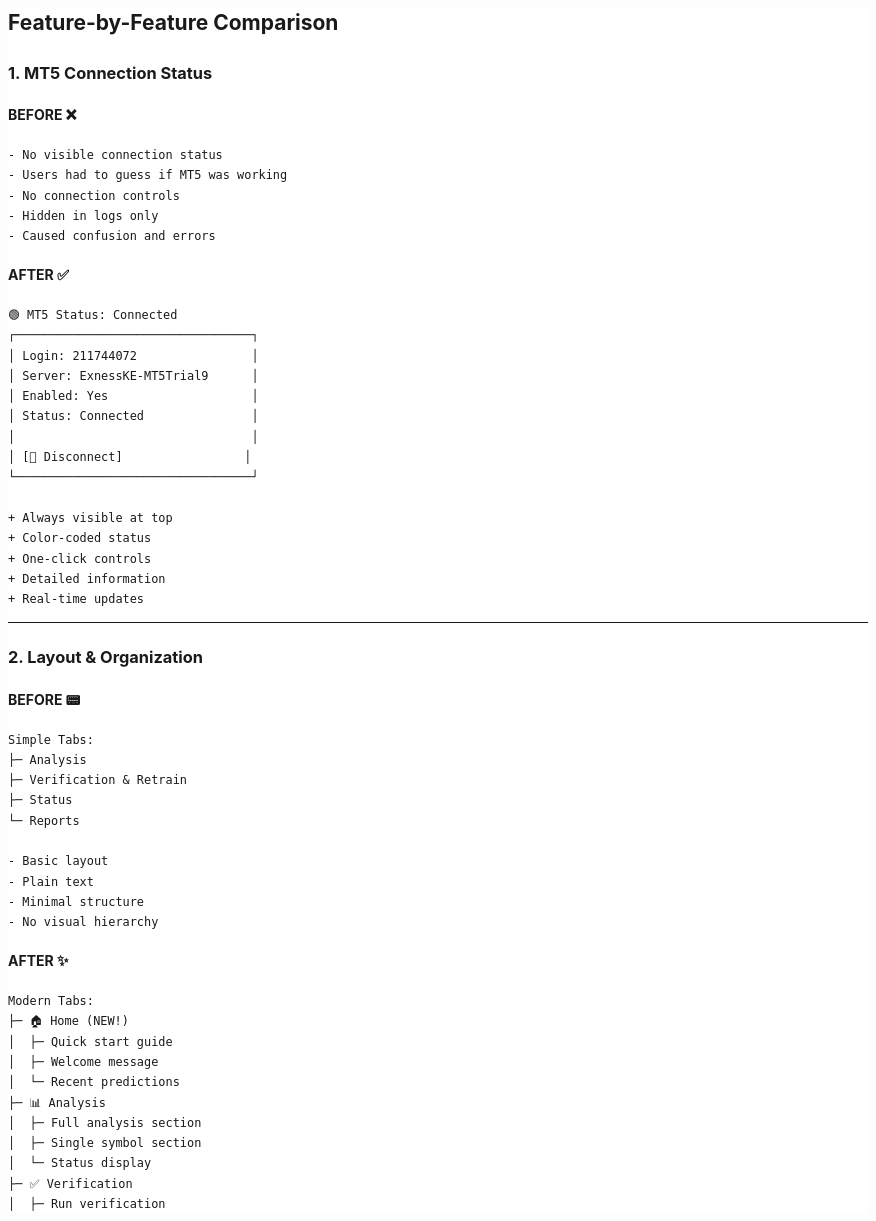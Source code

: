 
## Feature-by-Feature Comparison

### 1. MT5 Connection Status

#### BEFORE ❌
```
- No visible connection status
- Users had to guess if MT5 was working
- No connection controls
- Hidden in logs only
- Caused confusion and errors
```

#### AFTER ✅
```
🟢 MT5 Status: Connected
┌─────────────────────────────────┐
│ Login: 211744072                │
│ Server: ExnessKE-MT5Trial9      │
│ Enabled: Yes                    │
│ Status: Connected               │
│                                 │
│ [🔌 Disconnect]                 │
└─────────────────────────────────┘

+ Always visible at top
+ Color-coded status
+ One-click controls
+ Detailed information
+ Real-time updates
```

---

### 2. Layout & Organization

#### BEFORE 📟
```
Simple Tabs:
├─ Analysis
├─ Verification & Retrain  
├─ Status
└─ Reports

- Basic layout
- Plain text
- Minimal structure
- No visual hierarchy
```

#### AFTER ✨
```
Modern Tabs:
├─ 🏠 Home (NEW!)
│  ├─ Quick start guide
│  ├─ Welcome message
│  └─ Recent predictions
├─ 📊 Analysis
│  ├─ Full analysis section
│  ├─ Single symbol section
│  └─ Status display
├─ ✅ Verification
│  ├─ Run verification
```